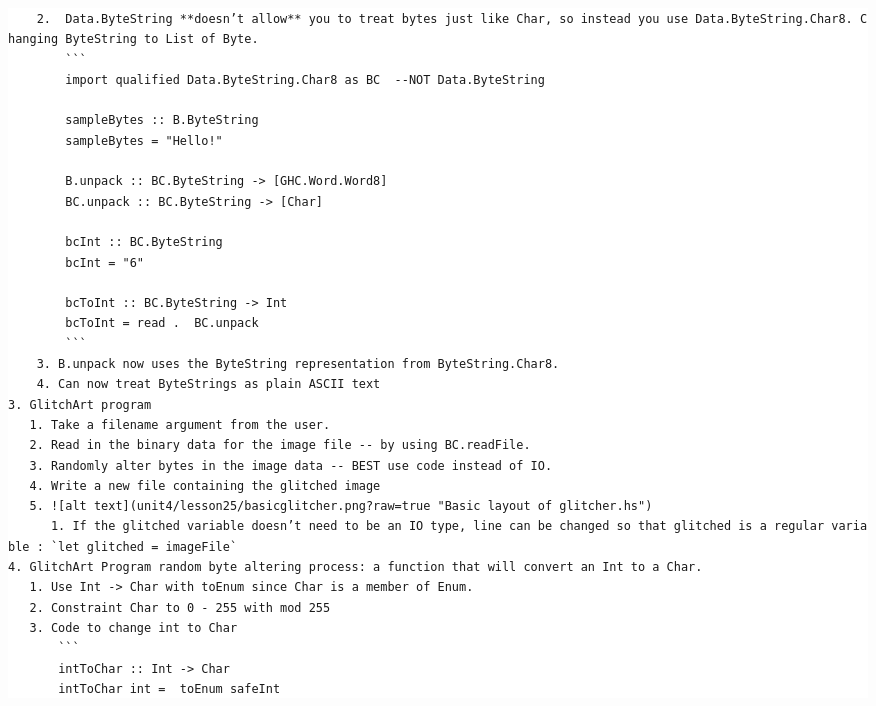         2.  Data.ByteString **doesn’t allow** you to treat bytes just like Char, so instead you use Data.ByteString.Char8. Changing ByteString to List of Byte.
            ```
            import qualified Data.ByteString.Char8 as BC  --NOT Data.ByteString

            sampleBytes :: B.ByteString
            sampleBytes = "Hello!"

            B.unpack :: BC.ByteString -> [GHC.Word.Word8]
            BC.unpack :: BC.ByteString -> [Char]

            bcInt :: BC.ByteString
            bcInt = "6"

            bcToInt :: BC.ByteString -> Int
            bcToInt = read .  BC.unpack
            ```
        3. B.unpack now uses the ByteString representation from ByteString.Char8.
        4. Can now treat ByteStrings as plain ASCII text
    3. GlitchArt program
       1. Take a filename argument from the user.
       2. Read in the binary data for the image file -- by using BC.readFile.
       3. Randomly alter bytes in the image data -- BEST use code instead of IO.
       4. Write a new file containing the glitched image
       5. ![alt text](unit4/lesson25/basicglitcher.png?raw=true "Basic layout of glitcher.hs")
          1. If the glitched variable doesn’t need to be an IO type, line can be changed so that glitched is a regular variable : `let glitched = imageFile`
    4. GlitchArt Program random byte altering process: a function that will convert an Int to a Char.
       1. Use Int -> Char with toEnum since Char is a member of Enum.
       2. Constraint Char to 0 - 255 with mod 255
       3. Code to change int to Char
           ```
           intToChar :: Int -> Char
           intToChar int =  toEnum safeInt